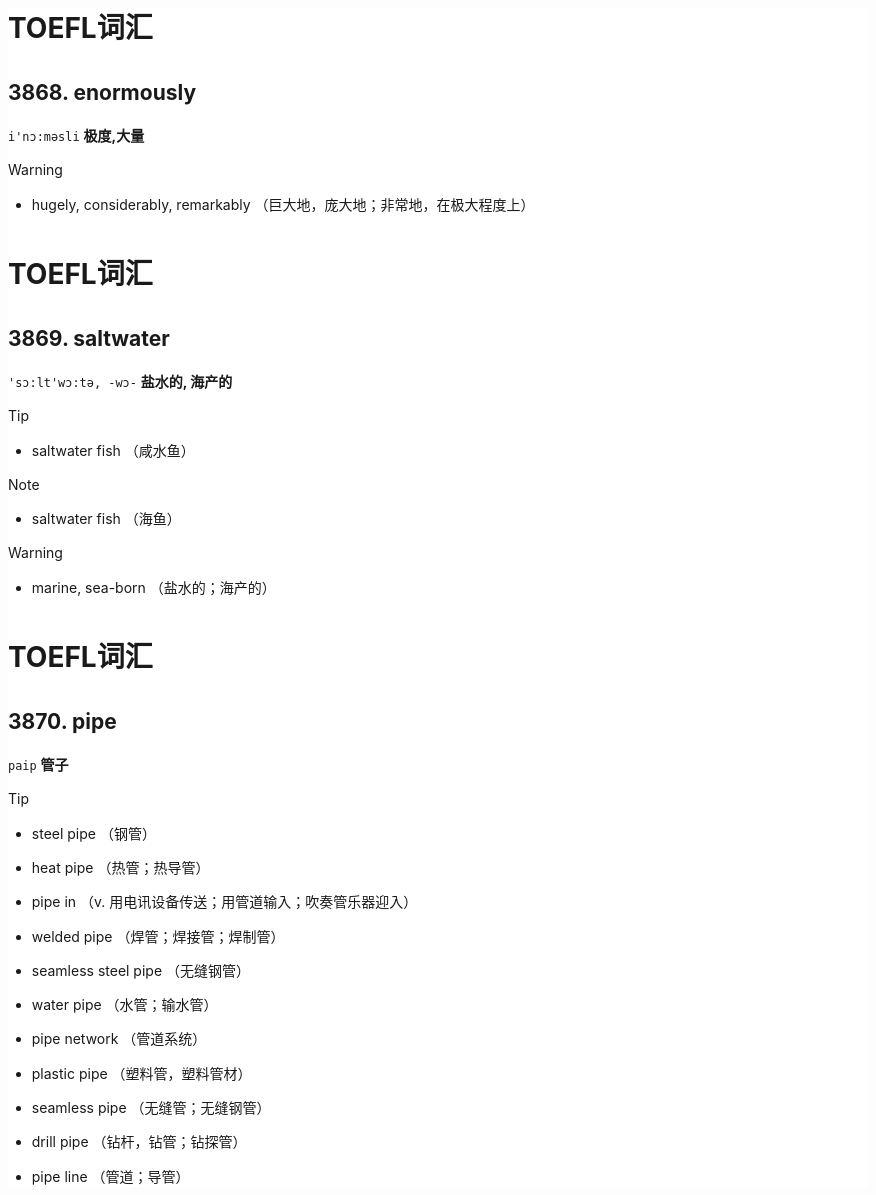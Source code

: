 # TOEFL词汇

## 3868. enormously

`i'nɔ:məsli`  **极度,大量**

> [!WARNING]
>
> - hugely, considerably, remarkably （巨大地，庞大地；非常地，在极大程度上）
>

# TOEFL词汇

## 3869. saltwater

`'sɔ:lt'wɔ:tə, -wɔ-`  **盐水的, 海产的**

> [!TIP]
>
> - saltwater fish （咸水鱼）
>

> [!NOTE]
>
> - saltwater fish （海鱼）
>

> [!WARNING]
>
> - marine, sea-born （盐水的；海产的）
>

# TOEFL词汇

## 3870. pipe

`paip`  **管子**

> [!TIP]
>
> - steel pipe （钢管）
>
> - heat pipe （热管；热导管）
>
> - pipe in （v. 用电讯设备传送；用管道输入；吹奏管乐器迎入）
>
> - welded pipe （焊管；焊接管；焊制管）
>
> - seamless steel pipe （无缝钢管）
>
> - water pipe （水管；输水管）
>
> - pipe network （管道系统）
>
> - plastic pipe （塑料管，塑料管材）
>
> - seamless pipe （无缝管；无缝钢管）
>
> - drill pipe （钻杆，钻管；钻探管）
>
> - pipe line （管道；导管）